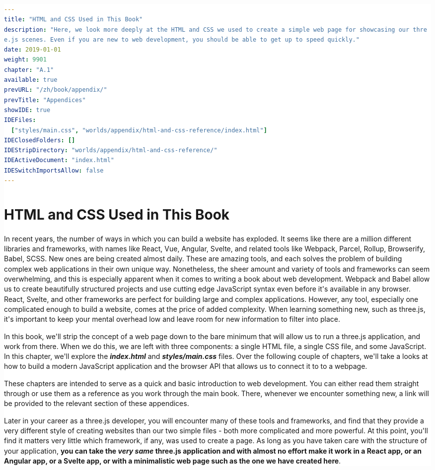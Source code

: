 ```yaml
---
title: "HTML and CSS Used in This Book"
description: "Here, we look more deeply at the HTML and CSS we used to create a simple web page for showcasing our three.js scenes. Even if you are new to web development, you should be able to get up to speed quickly."
date: 2019-01-01
weight: 9901
chapter: "A.1"
available: true
prevURL: "/zh/book/appendix/"
prevTitle: "Appendices"
showIDE: true
IDEFiles:
  ["styles/main.css", "worlds/appendix/html-and-css-reference/index.html"]
IDEClosedFolders: []
IDEStripDirectory: "worlds/appendix/html-and-css-reference/"
IDEActiveDocument: "index.html"
IDESwitchImportsAllow: false
---
```


# HTML and CSS Used in This Book

In recent years, the number of ways in which you can build a website has exploded. It seems like there are a million different libraries and frameworks, with names like React, Vue, Angular, Svelte, and related tools like Webpack, Parcel, Rollup, Browserify, Babel, SCSS. New ones are being created almost daily. These are amazing tools, and each solves the problem of building complex web applications in their own unique way. Nonetheless, the sheer amount and variety of tools and frameworks can seem overwhelming, and this is especially apparent when it comes to writing a book about web development. Webpack and Babel allow us to create beautifully structured projects and use cutting edge JavaScript syntax even before it's available in any browser. React, Svelte, and other frameworks are perfect for building large and complex applications. However, any tool, especially one complicated enough to build a website, comes at the price of added complexity. When learning something new, such as three.js, it's important to keep your mental overhead low and leave room for new information to filter into place.

In this book, we'll strip the concept of a web page down to the bare minimum that will allow us to run a three.js application, and work from there. When we do this, we are left with three components: a single HTML file, a single CSS file, and some JavaScript. In this chapter, we'll explore the _**index.html**_ and _**styles/main.css**_ files. Over the following couple of chapters, we'll take a looks at how to build a modern JavaScript application and the browser API that allows us to connect it to to a webpage.

These chapters are intended to serve as a quick and basic introduction to web development. You can either read them straight through or use them as a reference as you work through the main book. There, whenever we encounter something new, a link will be provided to the relevant section of these appendices.

Later in your career as a three.js developer, you will encounter many of these tools and frameworks, and find that they provide a very different style of creating websites than our two simple files - both more complicated and more powerful. At this point, you'll find it matters very little which framework, if any, was used to create a page. As long as you have taken care with the structure of your application, **you can take the _very same_ three.js application and with almost no effort make it work in a React app, or an Angular app, or a Svelte app, or with a minimalistic web page such as the one we have created here**.
